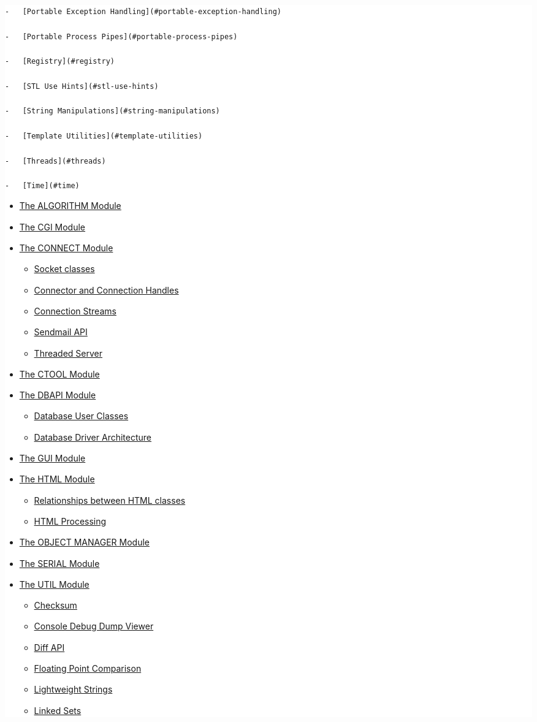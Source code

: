     -   [Portable Exception Handling](#portable-exception-handling)

    -   [Portable Process Pipes](#portable-process-pipes)

    -   [Registry](#registry)

    -   [STL Use Hints](#stl-use-hints)

    -   [String Manipulations](#string-manipulations)

    -   [Template Utilities](#template-utilities)

    -   [Threads](#threads)

    -   [Time](#time)

-   [The ALGORITHM Module](#the-algorithm-module)

-   [The CGI Module](#the-cgi-module)

-   [The CONNECT Module](#the-connect-module)

    -   [Socket classes](#socket-classes)

    -   [Connector and Connection Handles](#connector-and-connection-handles)

    -   [Connection Streams](#connection-streams)

    -   [Sendmail API](#sendmail-api)

    -   [Threaded Server](#threaded-server)

-   [The CTOOL Module](#the-ctool-module)

-   [The DBAPI Module](#the-dbapi-module)

    -   [Database User Classes](#database-user-classes)

    -   [Database Driver Architecture](#database-driver-architecture)

-   [The GUI Module](#the-gui-module)

-   [The HTML Module](#the-html-module)

    -   [Relationships between HTML classes](#relationships-between-html-classes)

    -   [HTML Processing](#html-processing)

-   [The OBJECT MANAGER Module](#the-object-manager-module)

-   [The SERIAL Module](#the-serial-module)

-   [The UTIL Module](#the-util-module)

    -   [Checksum](#checksum)

    -   [Console Debug Dump Viewer](#console-debug-dump-viewer)

    -   [Diff API](#diff-api)

    -   [Floating Point Comparison](#floating-point-comparison)

    -   [Lightweight Strings](#lightweight-strings)

    -   [Linked Sets](#linked-sets)
